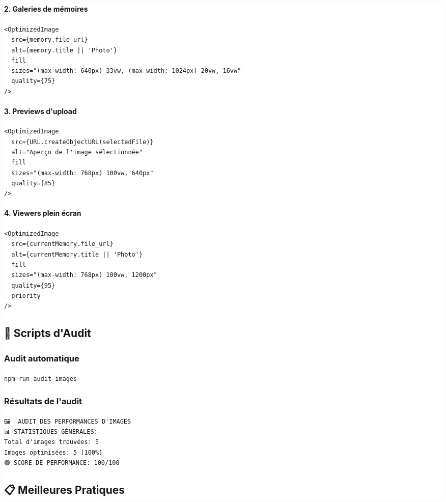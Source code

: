 #### 2. Galeries de mémoires
```tsx
<OptimizedImage
  src={memory.file_url}
  alt={memory.title || 'Photo'}
  fill
  sizes="(max-width: 640px) 33vw, (max-width: 1024px) 20vw, 16vw"
  quality={75}
/>
```

#### 3. Previews d'upload
```tsx
<OptimizedImage
  src={URL.createObjectURL(selectedFile)}
  alt="Aperçu de l'image sélectionnée"
  fill
  sizes="(max-width: 768px) 100vw, 640px"
  quality={85}
/>
```

#### 4. Viewers plein écran
```tsx
<OptimizedImage
  src={currentMemory.file_url}
  alt={currentMemory.title || 'Photo'}
  fill
  sizes="(max-width: 768px) 100vw, 1200px"
  quality={95}
  priority
/>
```

## 🔧 Scripts d'Audit

### Audit automatique
```bash
npm run audit-images
```

### Résultats de l'audit
```
🖼️  AUDIT DES PERFORMANCES D'IMAGES
📊 STATISTIQUES GÉNÉRALES:
Total d'images trouvées: 5
Images optimisées: 5 (100%)
🟢 SCORE DE PERFORMANCE: 100/100
```

## 📋 Meilleures Pratiques
